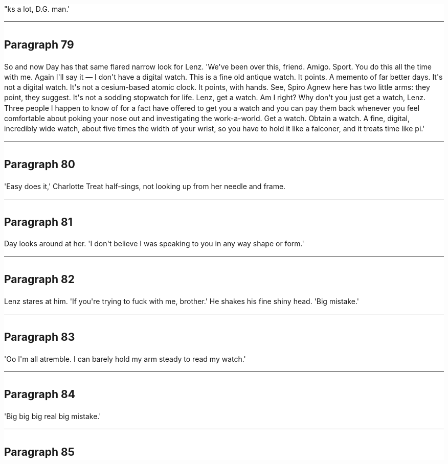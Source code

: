"ks a lot, D.G. man.'

---
## Paragraph 79

So and now Day has that same flared narrow look for Lenz. 'We've been over this, friend. Amigo. Sport. You do this all the time with me. Again I'll say it — I don't have a digital watch. This is a fine old antique watch. It points. A memento of far better days. It's not a digital watch. It's not a cesium-based atomic clock. It points, with hands. See, Spiro Agnew here has two little arms: they point, they suggest. It's not a sodding stopwatch for life. Lenz, get a watch. Am I right? Why don't you just get a watch, Lenz. Three people I happen to know of for a fact have offered to get you a watch and you can pay them back whenever you feel comfortable about poking your nose out and investigating the work-a-world. Get a watch. Obtain a watch. A fine, digital, incredibly wide watch, about five times the width of your wrist, so you have to hold it like a falconer, and it treats time like pi.'

---
## Paragraph 80

'Easy does it,' Charlotte Treat half-sings, not looking up from her needle and frame.

---
## Paragraph 81

Day looks around at her. 'I don't believe I was speaking to you in any way shape or form.'

---
## Paragraph 82

Lenz stares at him. 'If you're trying to fuck with me, brother.' He shakes his fine shiny head. 'Big mistake.'

---
## Paragraph 83

'Oo I'm all atremble. I can barely hold my arm steady to read my watch.'

---
## Paragraph 84

'Big big big real big mistake.'

---
## Paragraph 85
